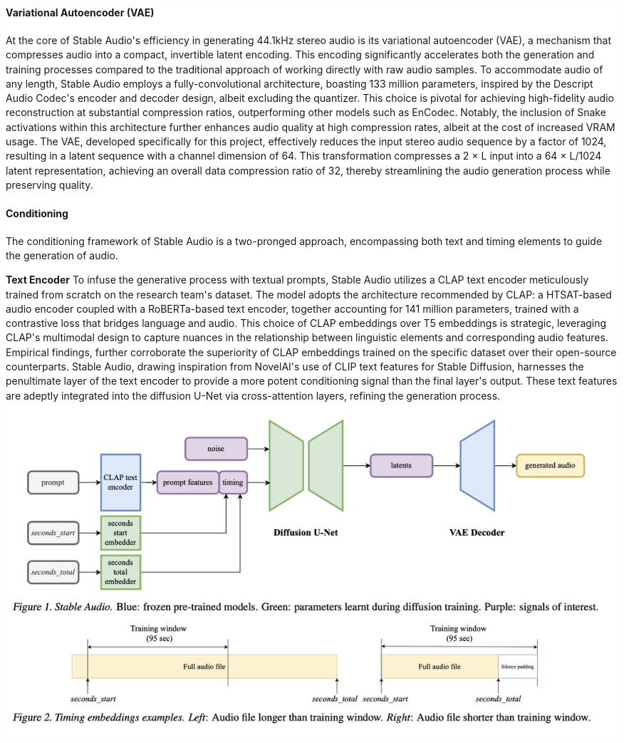 #### Variational Autoencoder (VAE)

At the core of Stable Audio's efficiency in generating 44.1kHz stereo audio is its variational autoencoder (VAE), a mechanism that compresses audio into a compact, invertible latent encoding. This encoding significantly accelerates both the generation and training processes compared to the traditional approach of working directly with raw audio samples. To accommodate audio of any length, Stable Audio employs a fully-convolutional architecture, boasting 133 million parameters, inspired by the Descript Audio Codec's encoder and decoder design, albeit excluding the quantizer. This choice is pivotal for achieving high-fidelity audio reconstruction at substantial compression ratios, outperforming other models such as EnCodec. Notably, the inclusion of Snake activations within this architecture further enhances audio quality at high compression rates, albeit at the cost of increased VRAM usage. The VAE, developed specifically for this project, effectively reduces the input stereo audio sequence by a factor of 1024, resulting in a latent sequence with a channel dimension of 64. This transformation compresses a 2 × L input into a 64 × L/1024 latent representation, achieving an overall data compression ratio of 32, thereby streamlining the audio generation process while preserving quality.

#### Conditioning

The conditioning framework of Stable Audio is a two-pronged approach, encompassing both text and timing elements to guide the generation of audio.

**Text Encoder**
To infuse the generative process with textual prompts, Stable Audio utilizes a CLAP text encoder meticulously trained from scratch on the research team's dataset. The model adopts the architecture recommended by CLAP: a HTSAT-based audio encoder coupled with a RoBERTa-based text encoder, together accounting for 141 million parameters, trained with a contrastive loss that bridges language and audio. This choice of CLAP embeddings over T5 embeddings is strategic, leveraging CLAP's multimodal design to capture nuances in the relationship between linguistic elements and corresponding audio features. Empirical findings, further corroborate the superiority of CLAP embeddings trained on the specific dataset over their open-source counterparts. Stable Audio, drawing inspiration from NovelAI's use of CLIP text features for Stable Diffusion, harnesses the penultimate layer of the text encoder to provide a more potent conditioning signal than the final layer's output. These text features are adeptly integrated into the diffusion U-Net via cross-attention layers, refining the generation process.

![figure1-2.png](images%2Ffigure1-2.png)
